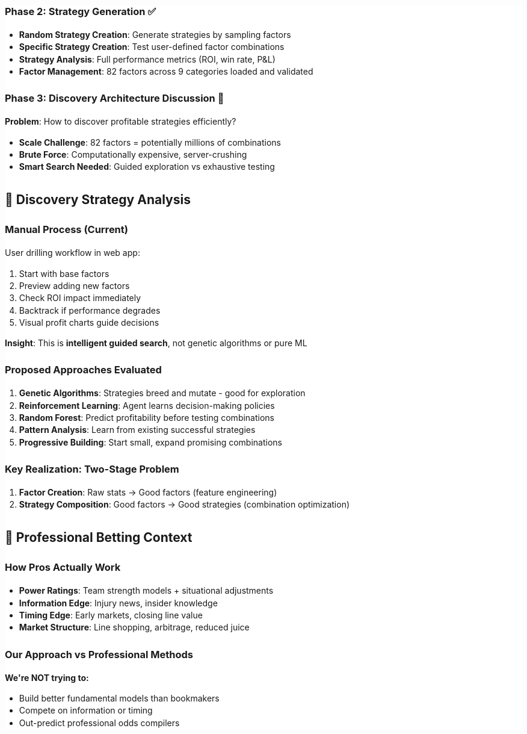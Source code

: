 ### Phase 2: Strategy Generation ✅
- **Random Strategy Creation**: Generate strategies by sampling factors
- **Specific Strategy Creation**: Test user-defined factor combinations
- **Strategy Analysis**: Full performance metrics (ROI, win rate, P&L)
- **Factor Management**: 82 factors across 9 categories loaded and validated

### Phase 3: Discovery Architecture Discussion 🎯
**Problem**: How to discover profitable strategies efficiently?
- **Scale Challenge**: 82 factors = potentially millions of combinations
- **Brute Force**: Computationally expensive, server-crushing
- **Smart Search Needed**: Guided exploration vs exhaustive testing

## 🧠 Discovery Strategy Analysis

### Manual Process (Current)
User drilling workflow in web app:
1. Start with base factors
2. Preview adding new factors
3. Check ROI impact immediately  
4. Backtrack if performance degrades
5. Visual profit charts guide decisions

**Insight**: This is **intelligent guided search**, not genetic algorithms or pure ML

### Proposed Approaches Evaluated
1. **Genetic Algorithms**: Strategies breed and mutate - good for exploration
2. **Reinforcement Learning**: Agent learns decision-making policies
3. **Random Forest**: Predict profitability before testing combinations
4. **Pattern Analysis**: Learn from existing successful strategies
5. **Progressive Building**: Start small, expand promising combinations

### Key Realization: Two-Stage Problem
1. **Factor Creation**: Raw stats → Good factors (feature engineering)
2. **Strategy Composition**: Good factors → Good strategies (combination optimization)

## 🏦 Professional Betting Context

### How Pros Actually Work
- **Power Ratings**: Team strength models + situational adjustments
- **Information Edge**: Injury news, insider knowledge
- **Timing Edge**: Early markets, closing line value
- **Market Structure**: Line shopping, arbitrage, reduced juice

### Our Approach vs Professional Methods
**We're NOT trying to:**
- Build better fundamental models than bookmakers
- Compete on information or timing
- Out-predict professional odds compilers
